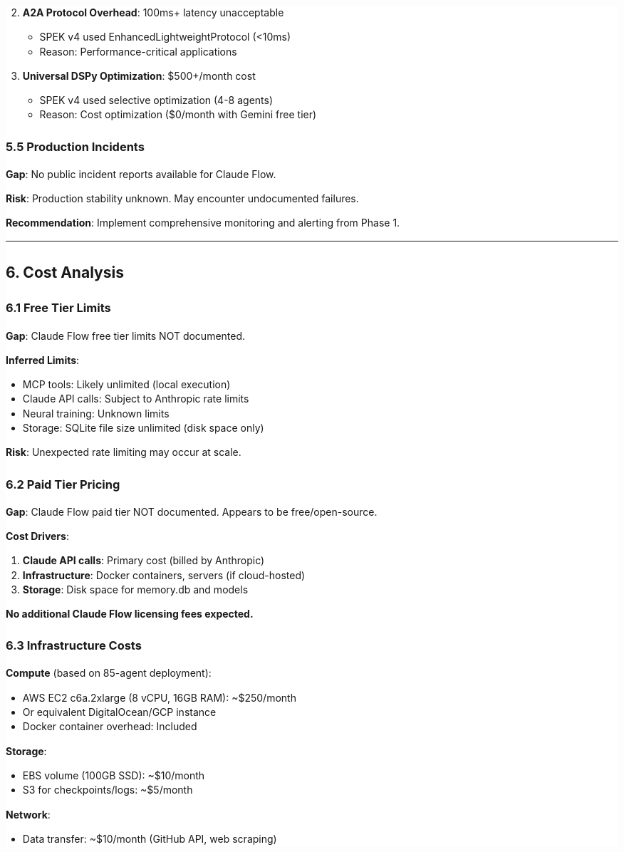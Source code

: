2. **A2A Protocol Overhead**: 100ms+ latency unacceptable
   - SPEK v4 used EnhancedLightweightProtocol (<10ms)
   - Reason: Performance-critical applications

3. **Universal DSPy Optimization**: $500+/month cost
   - SPEK v4 used selective optimization (4-8 agents)
   - Reason: Cost optimization ($0/month with Gemini free tier)

### 5.5 Production Incidents

**Gap**: No public incident reports available for Claude Flow.

**Risk**: Production stability unknown. May encounter undocumented failures.

**Recommendation**: Implement comprehensive monitoring and alerting from Phase 1.

---

## 6. Cost Analysis

### 6.1 Free Tier Limits

**Gap**: Claude Flow free tier limits NOT documented.

**Inferred Limits**:
- MCP tools: Likely unlimited (local execution)
- Claude API calls: Subject to Anthropic rate limits
- Neural training: Unknown limits
- Storage: SQLite file size unlimited (disk space only)

**Risk**: Unexpected rate limiting may occur at scale.

### 6.2 Paid Tier Pricing

**Gap**: Claude Flow paid tier NOT documented. Appears to be free/open-source.

**Cost Drivers**:
1. **Claude API calls**: Primary cost (billed by Anthropic)
2. **Infrastructure**: Docker containers, servers (if cloud-hosted)
3. **Storage**: Disk space for memory.db and models

**No additional Claude Flow licensing fees expected.**

### 6.3 Infrastructure Costs

**Compute** (based on 85-agent deployment):
- AWS EC2 c6a.2xlarge (8 vCPU, 16GB RAM): ~$250/month
- Or equivalent DigitalOcean/GCP instance
- Docker container overhead: Included

**Storage**:
- EBS volume (100GB SSD): ~$10/month
- S3 for checkpoints/logs: ~$5/month

**Network**:
- Data transfer: ~$10/month (GitHub API, web scraping)
